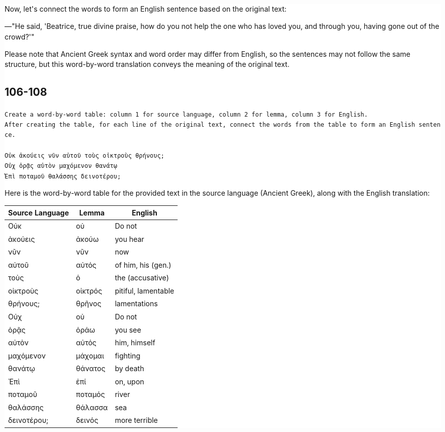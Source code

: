 Now, let's connect the words to form an English sentence based on the original text:

—"He said, 'Beatrice, true divine praise, how do you not help the one who has loved you, and through you, having gone out of the crowd?'"

Please note that Ancient Greek syntax and word order may differ from English, so the sentences may not follow the same structure, but this word-by-word translation conveys the meaning of the original text.

## 106-108

    Create a word-by-word table: column 1 for source language, column 2 for lemma, column 3 for English.
    After creating the table, for each line of the original text, connect the words from the table to form an English sentence.

    Οὐκ ἀκούεις νῦν αὐτοῦ τοὺς οἰκτροὺς θρήνους;
    Οὐχ ὁρᾷς αὐτὸν μαχόμενον θανάτῳ
    Ἐπὶ ποταμοῦ θαλάσσης δεινοτέρου;

Here is the word-by-word table for the provided text in the source language (Ancient Greek), along with the English translation:

| Source Language | Lemma        | English            |
|-----------------|--------------|--------------------|
| Οὐκ            | οὐ           | Do not              |
| ἀκούεις        | ἀκούω         | you hear            |
| νῦν            | νῦν          | now                |
| αὐτοῦ          | αὐτός        | of him, his (gen.) |
| τοὺς            | ὁ            | the (accusative)   |
| οἰκτροὺς        | οἰκτρός       | pitiful, lamentable |
| θρήνους;        | θρῆνος       | lamentations        |
| Οὐχ            | οὐ           | Do not              |
| ὁρᾷς          | ὁράω         | you see             |
| αὐτὸν          | αὐτός        | him, himself        |
| μαχόμενον        | μάχομαι       | fighting            |
| θανάτῳ         | θάνατος       | by death            |
| Ἐπὶ             | ἐπί          | on, upon            |
| ποταμοῦ         | ποταμός       | river               |
| θαλάσσης        | θάλασσα       | sea                 |
| δεινοτέρου;      | δεινός        | more terrible       |
